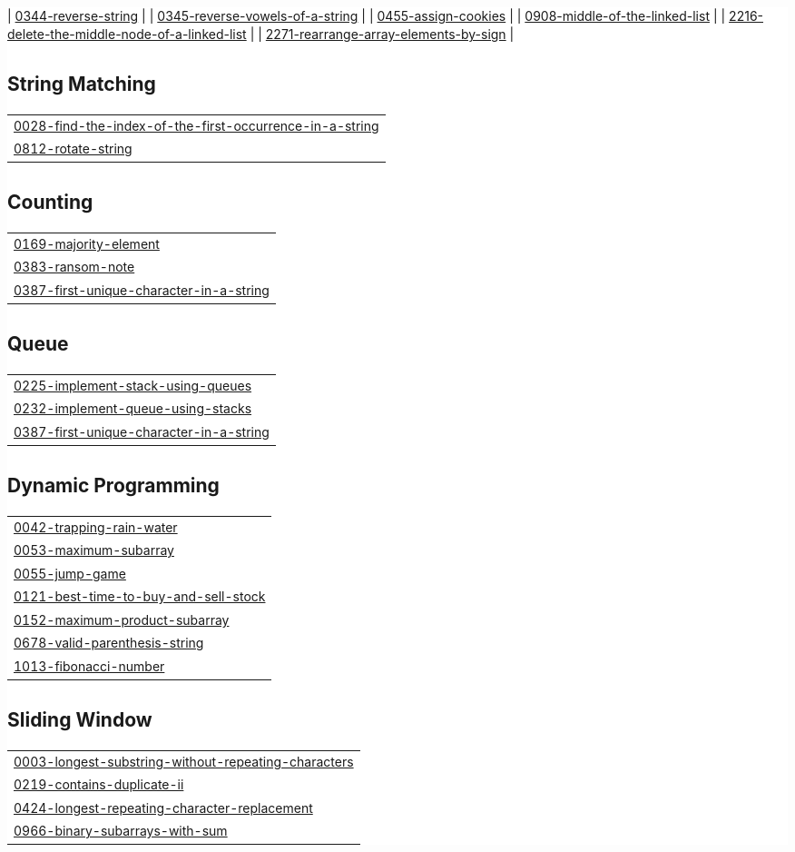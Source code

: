 | [0344-reverse-string](https://github.com/thrivendra1/DSA-problems-leetcode/tree/master/0344-reverse-string) |
| [0345-reverse-vowels-of-a-string](https://github.com/thrivendra1/DSA-problems-leetcode/tree/master/0345-reverse-vowels-of-a-string) |
| [0455-assign-cookies](https://github.com/thrivendra1/DSA-problems-leetcode/tree/master/0455-assign-cookies) |
| [0908-middle-of-the-linked-list](https://github.com/thrivendra1/DSA-problems-leetcode/tree/master/0908-middle-of-the-linked-list) |
| [2216-delete-the-middle-node-of-a-linked-list](https://github.com/thrivendra1/DSA-problems-leetcode/tree/master/2216-delete-the-middle-node-of-a-linked-list) |
| [2271-rearrange-array-elements-by-sign](https://github.com/thrivendra1/DSA-problems-leetcode/tree/master/2271-rearrange-array-elements-by-sign) |
## String Matching
|  |
| ------- |
| [0028-find-the-index-of-the-first-occurrence-in-a-string](https://github.com/thrivendra1/DSA-problems-leetcode/tree/master/0028-find-the-index-of-the-first-occurrence-in-a-string) |
| [0812-rotate-string](https://github.com/thrivendra1/DSA-problems-leetcode/tree/master/0812-rotate-string) |
## Counting
|  |
| ------- |
| [0169-majority-element](https://github.com/thrivendra1/DSA-problems-leetcode/tree/master/0169-majority-element) |
| [0383-ransom-note](https://github.com/thrivendra1/DSA-problems-leetcode/tree/master/0383-ransom-note) |
| [0387-first-unique-character-in-a-string](https://github.com/thrivendra1/DSA-problems-leetcode/tree/master/0387-first-unique-character-in-a-string) |
## Queue
|  |
| ------- |
| [0225-implement-stack-using-queues](https://github.com/thrivendra1/DSA-problems-leetcode/tree/master/0225-implement-stack-using-queues) |
| [0232-implement-queue-using-stacks](https://github.com/thrivendra1/DSA-problems-leetcode/tree/master/0232-implement-queue-using-stacks) |
| [0387-first-unique-character-in-a-string](https://github.com/thrivendra1/DSA-problems-leetcode/tree/master/0387-first-unique-character-in-a-string) |
## Dynamic Programming
|  |
| ------- |
| [0042-trapping-rain-water](https://github.com/thrivendra1/DSA-problems-leetcode/tree/master/0042-trapping-rain-water) |
| [0053-maximum-subarray](https://github.com/thrivendra1/DSA-problems-leetcode/tree/master/0053-maximum-subarray) |
| [0055-jump-game](https://github.com/thrivendra1/DSA-problems-leetcode/tree/master/0055-jump-game) |
| [0121-best-time-to-buy-and-sell-stock](https://github.com/thrivendra1/DSA-problems-leetcode/tree/master/0121-best-time-to-buy-and-sell-stock) |
| [0152-maximum-product-subarray](https://github.com/thrivendra1/DSA-problems-leetcode/tree/master/0152-maximum-product-subarray) |
| [0678-valid-parenthesis-string](https://github.com/thrivendra1/DSA-problems-leetcode/tree/master/0678-valid-parenthesis-string) |
| [1013-fibonacci-number](https://github.com/thrivendra1/DSA-problems-leetcode/tree/master/1013-fibonacci-number) |
## Sliding Window
|  |
| ------- |
| [0003-longest-substring-without-repeating-characters](https://github.com/thrivendra1/DSA-problems-leetcode/tree/master/0003-longest-substring-without-repeating-characters) |
| [0219-contains-duplicate-ii](https://github.com/thrivendra1/DSA-problems-leetcode/tree/master/0219-contains-duplicate-ii) |
| [0424-longest-repeating-character-replacement](https://github.com/thrivendra1/DSA-problems-leetcode/tree/master/0424-longest-repeating-character-replacement) |
| [0966-binary-subarrays-with-sum](https://github.com/thrivendra1/DSA-problems-leetcode/tree/master/0966-binary-subarrays-with-sum) |